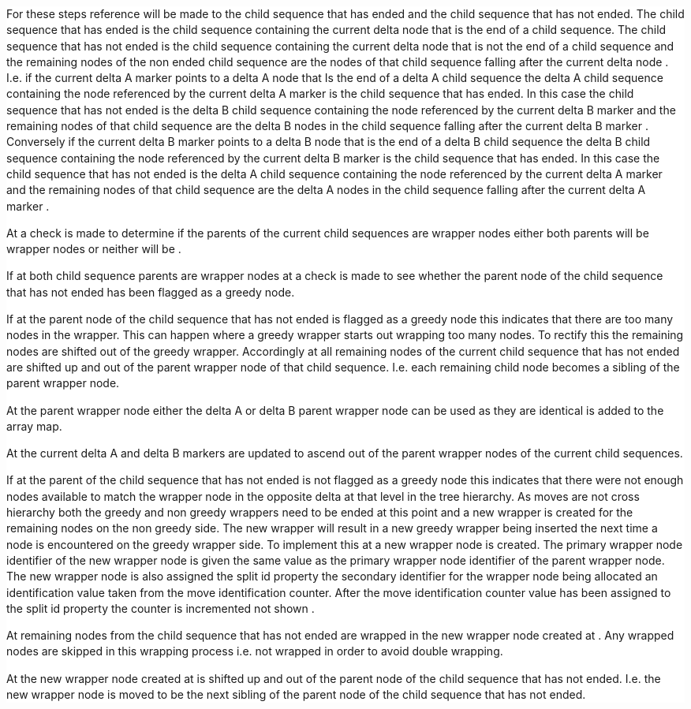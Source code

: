 For these steps reference will be made to the child sequence that has ended and the child sequence that has not ended. The child sequence that has ended is the child sequence containing the current delta node that is the end of a child sequence. The child sequence that has not ended is the child sequence containing the current delta node that is not the end of a child sequence and the remaining nodes of the non ended child sequence are the nodes of that child sequence falling after the current delta node . I.e. if the current delta A marker points to a delta A node that Is the end of a delta A child sequence the delta A child sequence containing the node referenced by the current delta A marker is the child sequence that has ended. In this case the child sequence that has not ended is the delta B child sequence containing the node referenced by the current delta B marker and the remaining nodes of that child sequence are the delta B nodes in the child sequence falling after the current delta B marker . Conversely if the current delta B marker points to a delta B node that is the end of a delta B child sequence the delta B child sequence containing the node referenced by the current delta B marker is the child sequence that has ended. In this case the child sequence that has not ended is the delta A child sequence containing the node referenced by the current delta A marker and the remaining nodes of that child sequence are the delta A nodes in the child sequence falling after the current delta A marker .

At a check is made to determine if the parents of the current child sequences are wrapper nodes either both parents will be wrapper nodes or neither will be .

If at both child sequence parents are wrapper nodes at a check is made to see whether the parent node of the child sequence that has not ended has been flagged as a greedy node.

If at the parent node of the child sequence that has not ended is flagged as a greedy node this indicates that there are too many nodes in the wrapper. This can happen where a greedy wrapper starts out wrapping too many nodes. To rectify this the remaining nodes are shifted out of the greedy wrapper. Accordingly at all remaining nodes of the current child sequence that has not ended are shifted up and out of the parent wrapper node of that child sequence. I.e. each remaining child node becomes a sibling of the parent wrapper node.

At the parent wrapper node either the delta A or delta B parent wrapper node can be used as they are identical is added to the array map.

At the current delta A and delta B markers are updated to ascend out of the parent wrapper nodes of the current child sequences.

If at the parent of the child sequence that has not ended is not flagged as a greedy node this indicates that there were not enough nodes available to match the wrapper node in the opposite delta at that level in the tree hierarchy. As moves are not cross hierarchy both the greedy and non greedy wrappers need to be ended at this point and a new wrapper is created for the remaining nodes on the non greedy side. The new wrapper will result in a new greedy wrapper being inserted the next time a node is encountered on the greedy wrapper side. To implement this at a new wrapper node is created. The primary wrapper node identifier of the new wrapper node is given the same value as the primary wrapper node identifier of the parent wrapper node. The new wrapper node is also assigned the split id property the secondary identifier for the wrapper node being allocated an identification value taken from the move identification counter. After the move identification counter value has been assigned to the split id property the counter is incremented not shown .

At remaining nodes from the child sequence that has not ended are wrapped in the new wrapper node created at . Any wrapped nodes are skipped in this wrapping process i.e. not wrapped in order to avoid double wrapping.

At the new wrapper node created at is shifted up and out of the parent node of the child sequence that has not ended. I.e. the new wrapper node is moved to be the next sibling of the parent node of the child sequence that has not ended.
